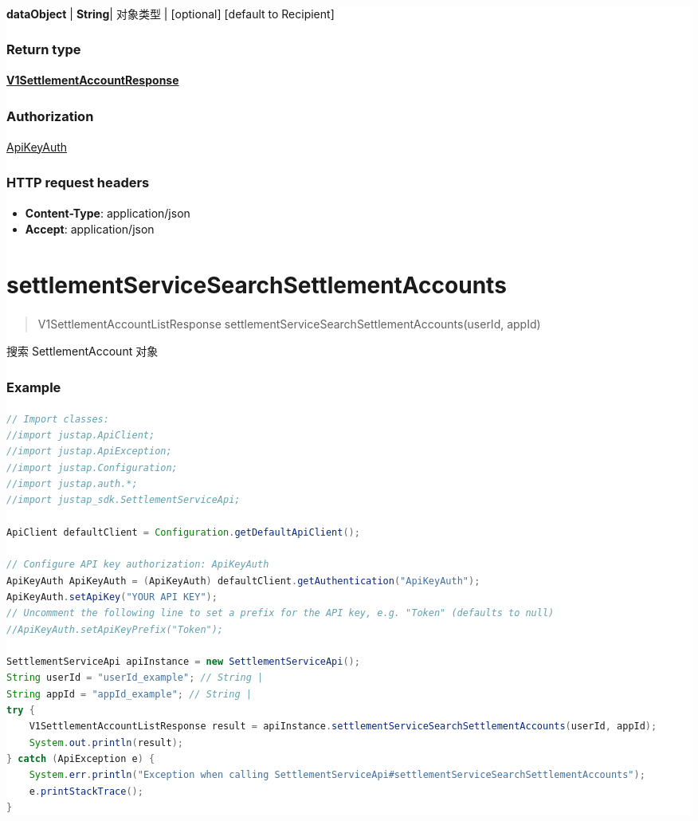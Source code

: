  **dataObject** | **String**| 对象类型 | [optional] [default to Recipient]

### Return type

[**V1SettlementAccountResponse**](V1SettlementAccountResponse.md)

### Authorization

[ApiKeyAuth](../README.md#ApiKeyAuth)

### HTTP request headers

 - **Content-Type**: application/json
 - **Accept**: application/json

<a name="settlementServiceSearchSettlementAccounts"></a>
# **settlementServiceSearchSettlementAccounts**
> V1SettlementAccountListResponse settlementServiceSearchSettlementAccounts(userId, appId)

搜索 SettlementAccount 对象

### Example
```java
// Import classes:
//import justap.ApiClient;
//import justap.ApiException;
//import justap.Configuration;
//import justap.auth.*;
//import justap_sdk.SettlementServiceApi;

ApiClient defaultClient = Configuration.getDefaultApiClient();

// Configure API key authorization: ApiKeyAuth
ApiKeyAuth ApiKeyAuth = (ApiKeyAuth) defaultClient.getAuthentication("ApiKeyAuth");
ApiKeyAuth.setApiKey("YOUR API KEY");
// Uncomment the following line to set a prefix for the API key, e.g. "Token" (defaults to null)
//ApiKeyAuth.setApiKeyPrefix("Token");

SettlementServiceApi apiInstance = new SettlementServiceApi();
String userId = "userId_example"; // String | 
String appId = "appId_example"; // String | 
try {
    V1SettlementAccountListResponse result = apiInstance.settlementServiceSearchSettlementAccounts(userId, appId);
    System.out.println(result);
} catch (ApiException e) {
    System.err.println("Exception when calling SettlementServiceApi#settlementServiceSearchSettlementAccounts");
    e.printStackTrace();
}
```
